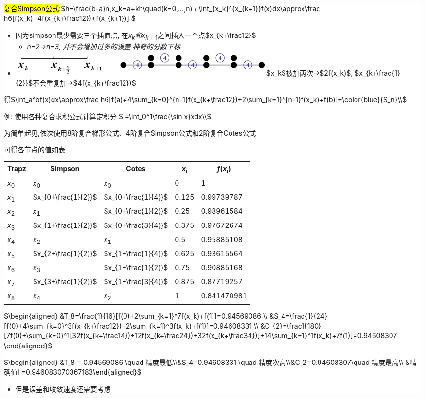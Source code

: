 <mark>复合Simpson公式</mark>:$h=\frac{b-a}n,x_k=a+kh\quad(k=0,...,n) \\
\int_{x_k}^{x_{k+1}}f(x)dx\approx\frac h6[f(x_k)+4f(x_{k+\frac12})+f(x_{k+1})]
$ 

- 因为simpson最少需要三个插值点, 在$x_k和x_{k+1}$之间插入一个点$x_{k+\frac12}$ 
  - *n=2→n=3, 并不会增加过多的误差* 
    *~~神奇的分数下标~~*
- <img src="./计算方法(数值分析).assets/image-20240425084739764.png" alt="image-20240425084739764" style="zoom: 50%;" /> 
  $x_k$被加两次→$2f(x_k)$, $x_{k+\frac{1}{2}}$不会重复加→$4f(x_{k+\frac12})$

得$\int_a^bf(x)dx\approx\frac h6[f(a)+4\sum_{k=0}^{n-1}f(x_{k+\frac12})+2\sum_{k=1}^{n-1}f(x_k)+f(b)]=\color{blue}{S_n}\\$



例: 使用各种复合求积公式计算定积分 $I=\int_0^1\frac{\sin x}xdx\\$

为简单起见,依次使用8阶复合梯形公式、4阶复合Simpson公式和2阶复合Cotes公式

可得各节点的值如表

| Trapz | Simpson             | Cotes               | $x_i$ | $f(x_i)$    |
| ----- | ------------------- | ------------------- | ----- | ----------- |
| $x_0$ | $x_0$               | $x_0$               | 0     | 1           |
| $x_1$ | $x_{0+\frac{1}{2}}$ | $x_{0+\frac{1}{4}}$ | 0.125 | 0.99739787  |
| $x_2$ | $x_1$               | $x_{0+\frac{1}{2}}$ | 0.25  | 0.98961584  |
| $x_3$ | $x_{1+\frac{1}{2}}$ | $x_{0+\frac{3}{4}}$ | 0.375 | 0.97672674  |
| $x_4$ | $x_2$               | $x_1$               | 0.5   | 0.95885108  |
| $x_5$ | $x_{2+\frac{1}{2}}$ | $x_{1+\frac{1}{4}}$ | 0.625 | 0.93615564  |
| $x_6$ | $x_3$               | $x_{1+\frac{1}{2}}$ | 0.75  | 0.90885168  |
| $x_7$ | $x_{3+\frac{1}{2}}$ | $x_{1+\frac{3}{4}}$ | 0.875 | 0.87719257  |
| $x_8$ | $x_4$               | $x_2$               | 1     | 0.841470981 |

$\begin{aligned}
&T_8=\frac{1}{16}[f(0)+2\sum_{k=1}^7f(x_k)+f(1)]=0.94569086 \\
&S_4=\frac{1}{24}[f(0)+4\sum_{k=0}^3f(x_{k+\frac12})+2\sum_{k=1}^3f(x_k)+f(1)]=0.94608331 \\
&C_{2}=\frac1{180}[7f(0)+\sum_{k=0}^1[32f(x_{k+\frac14})+12f(x_{k+\frac24})+32f(x_{k+\frac34})]+14\sum_{k=1}^1f(x_k)+7f(1)]=0.94608307
\end{aligned}$ 

$\begin{aligned}
&T_8 = 0.94569086 \quad 精度最低\\&S_4=0.94608331 \quad 精度次高\\&C_2=0.94608307\quad 精度最高\\
&精确值I  =0.946083070367183\end{aligned}$

- 但是误差和收敛速度还需要考虑
